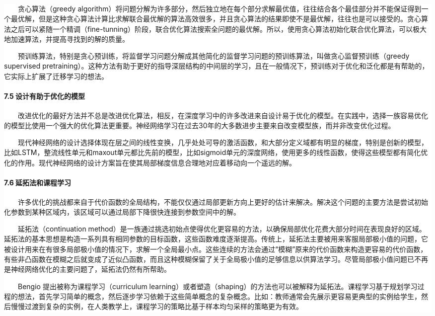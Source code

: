 &emsp;&emsp;贪心算法（greedy algorithm）将问题分解为许多部分，然后独立地在每个部分求解最优值，往往结合各个最佳部分并不能保证得到一个最优解，但是这种贪心算法计算比求解联合最优解的算法高效很多，并且贪心算法的结果即使不是最优解，往往也是可以接受的。贪心算法之后可以紧随一个精调（fine-tunning）阶段，联合优化算法搜索全问题的最优解。所以，使用贪心算法初始化联合优化算法，可以极大地加速算法，并提高寻找到的解的质量。

&emsp;&emsp;预训练算法，特别是贪心预训练，将监督学习问题分解成其他简化的监督学习问题的预训练算法，叫做贪心监督预训练（greedy supervised pretraining）。这种方法有助于更好的指导深层结构的中间层的学习，且在一般情况下，预训练对于优化和泛化都是有帮助的，它实际上扩展了迁移学习的想法。

#### 7.5 设计有助于优化的模型
&emsp;&emsp;改进优化的最好方法并不总是改进优化算法，相反，在深度学习中的许多改进来自设计易于优化的模型。在实践中，选择一族容易优化的模型比使用一个强大的优化算法更重要。神经网络学习在过去30年的大多数进步主要来自改变模型族，而并非改变优化过程。

&emsp;&emsp;现代神经网络的设计选择体现在层之间的线性变换，几乎处处可导的激活函数，和大部分定义域都有明显的梯度，特别是创新的模型，比如LSTM，整流线性单元和maxout单元都比先前的模型，比如sigmoid单元的深度网络，使用更多的线性函数，使得这些模型都有简化优化的作用。现代神经网络的设计方案旨在使其局部梯度信息合理地对应着移动向一个遥远的解。

#### 7.6 延拓法和课程学习
&emsp;&emsp;许多优化的挑战都来自于代价函数的全局结构，不能仅仅通过局部更新方向上更好的估计来解决。解决这个问题的主要方法是尝试初始化参数到某种区域内，该区域可以通过局部下降很快连接到参数空间中的解。

&emsp;&emsp;延拓法（continuation method）是一族通过挑选初始点使得优化更容易的方法，以确保局部优化花费大部分时间在表现良好的区域。延拓法的基本思想是构造一系列具有相同参数的目标函数，这些函数难度逐渐提高。传统上，延拓法主要被用来客服局部极小值的问题，它被设计用来在有很多局部极小值的情况下，求解一个全局最小点。这些连续的方法会通过“模糊”原来的代价函数来构造更容易的代价函数，有些非凸函数在模糊之后就变成了近似凸函数，而且这种模糊保留了关于全局极小值的足够信息以供算法学习。尽管局部极小值问题已不再是神经网络优化的主要问题了，延拓法仍然有所帮助。

&emsp;&emsp;Bengio 提出被称为课程学习（curriculum learning）或者塑造（shaping）的方法也可以被解释为延拓法。课程学习基于规划学习过程的想法，首先学习简单的概念，然后逐步学习依赖于这些简单概念的复杂概念。比如：教师通常会先展示更容易更典型的实例给学生，然后慢慢过渡到复杂的实例，在人类教学上，课程学习的策略比基于样本均匀采样的策略更为有效。
